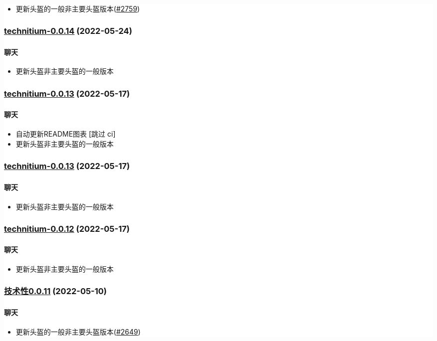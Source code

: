 * 更新头盔的一般非主要头盔版本([#2759](https://github.com/truecharts/apps/issues/2759))



<a name="technitium-0.0.14"></a>

### [technitium-0.0.14](https://github.com/truecharts/apps/compare/technitium-0.0.13...technitium-0.0.14) (2022-05-24)

#### 聊天

* 更新头盔非主要头盔的一般版本



<a name="technitium-0.0.13"></a>

### [technitium-0.0.13](https://github.com/truecharts/apps/compare/technitium-0.0.12...technitium-0.0.13) (2022-05-17)

#### 聊天

* 自动更新README图表 [跳过 ci]
* 更新头盔非主要头盔的一般版本



<a name="technitium-0.0.13"></a>

### [technitium-0.0.13](https://github.com/truecharts/apps/compare/technitium-0.0.12...technitium-0.0.13) (2022-05-17)

#### 聊天

* 更新头盔非主要头盔的一般版本



<a name="technitium-0.0.12"></a>

### [technitium-0.0.12](https://github.com/truecharts/apps/compare/technitium-0.0.11...technitium-0.0.12) (2022-05-17)

#### 聊天

* 更新头盔非主要头盔的一般版本



<a name="technitium-0.0.11"></a>

### [技术性0.0.11](https://github.com/truecharts/apps/compare/technitium-0.0.10...technitium-0.0.11) (2022-05-10)

#### 聊天

* 更新头盔的一般非主要头盔版本([#2649](https://github.com/truecharts/apps/issues/2649))


